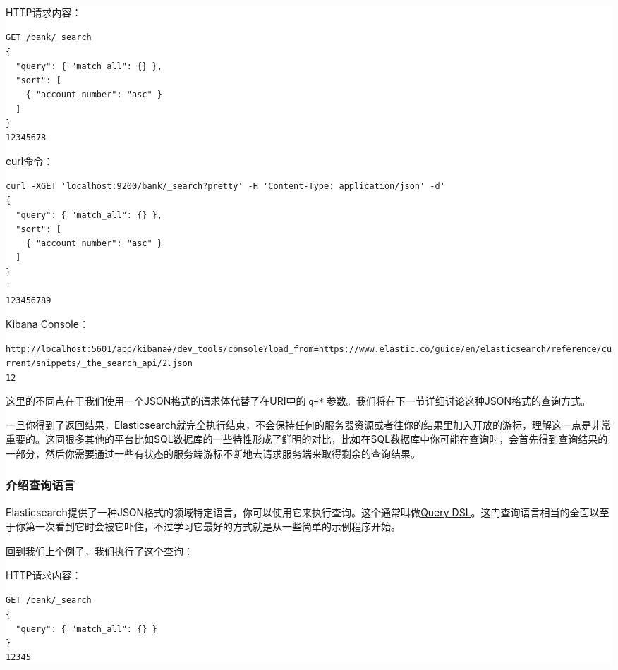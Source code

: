 HTTP请求内容：

```
GET /bank/_search
{
  "query": { "match_all": {} },
  "sort": [
    { "account_number": "asc" }
  ]
}
12345678

```

curl命令：

```
curl -XGET 'localhost:9200/bank/_search?pretty' -H 'Content-Type: application/json' -d'
{
  "query": { "match_all": {} },
  "sort": [
    { "account_number": "asc" }
  ]
}
'
123456789

```

Kibana Console：

```
http://localhost:5601/app/kibana#/dev_tools/console?load_from=https://www.elastic.co/guide/en/elasticsearch/reference/current/snippets/_the_search_api/2.json
12

```

这里的不同点在于我们使用一个JSON格式的请求体代替了在URI中的 `q=*` 参数。我们将在下一节详细讨论这种JSON格式的查询方式。

一旦你得到了返回结果，Elasticsearch就完全执行结束，不会保持任何的服务器资源或者往你的结果里加入开放的游标，理解这一点是非常重要的。这同狠多其他的平台比如SQL数据库的一些特性形成了鲜明的对比，比如在SQL数据库中你可能在查询时，会首先得到查询结果的一部分，然后你需要通过一些有状态的服务端游标不断地去请求服务端来取得剩余的查询结果。

### 介绍查询语言

Elasticsearch提供了一种JSON格式的领域特定语言，你可以使用它来执行查询。这个通常叫做[Query DSL](https://www.elastic.co/guide/en/elasticsearch/reference/6.1/query-dsl.html)。这门查询语言相当的全面以至于你第一次看到它时会被它吓住，不过学习它最好的方式就是从一些简单的示例程序开始。

回到我们上个例子，我们执行了这个查询：

HTTP请求内容：

```
GET /bank/_search
{
  "query": { "match_all": {} }
}
12345

```
